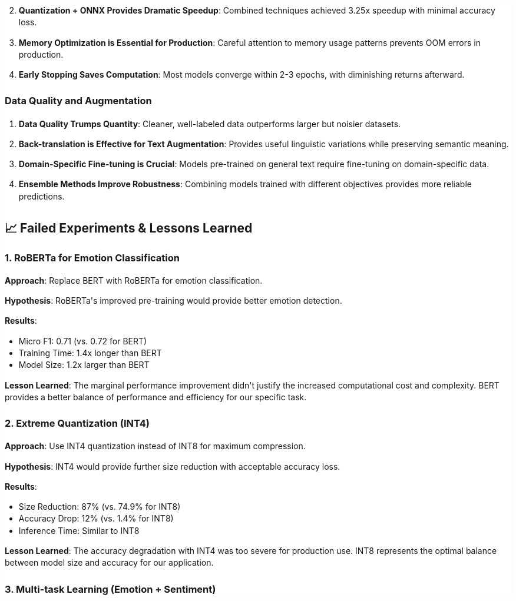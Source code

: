 2. **Quantization + ONNX Provides Dramatic Speedup**: Combined techniques achieved 3.25x speedup with minimal accuracy loss.

3. **Memory Optimization is Essential for Production**: Careful attention to memory usage patterns prevents OOM errors in production.

4. **Early Stopping Saves Computation**: Most models converge within 2-3 epochs, with diminishing returns afterward.

### Data Quality and Augmentation

1. **Data Quality Trumps Quantity**: Cleaner, well-labeled data outperforms larger but noisier datasets.

2. **Back-translation is Effective for Text Augmentation**: Provides useful linguistic variations while preserving semantic meaning.

3. **Domain-Specific Fine-tuning is Crucial**: Models pre-trained on general text require fine-tuning on domain-specific data.

4. **Ensemble Methods Improve Robustness**: Combining models trained with different objectives provides more reliable predictions.

## 📈 Failed Experiments & Lessons Learned

### 1. RoBERTa for Emotion Classification

**Approach**: Replace BERT with RoBERTa for emotion classification.

**Hypothesis**: RoBERTa's improved pre-training would provide better emotion detection.

**Results**:
- Micro F1: 0.71 (vs. 0.72 for BERT)
- Training Time: 1.4x longer than BERT
- Model Size: 1.2x larger than BERT

**Lesson Learned**: The marginal performance improvement didn't justify the increased computational cost and complexity. BERT provides a better balance of performance and efficiency for our specific task.

### 2. Extreme Quantization (INT4)

**Approach**: Use INT4 quantization instead of INT8 for maximum compression.

**Hypothesis**: INT4 would provide further size reduction with acceptable accuracy loss.

**Results**:
- Size Reduction: 87% (vs. 74.9% for INT8)
- Accuracy Drop: 12% (vs. 1.4% for INT8)
- Inference Time: Similar to INT8

**Lesson Learned**: The accuracy degradation with INT4 was too severe for production use. INT8 represents the optimal balance between model size and accuracy for our application.

### 3. Multi-task Learning (Emotion + Sentiment)

